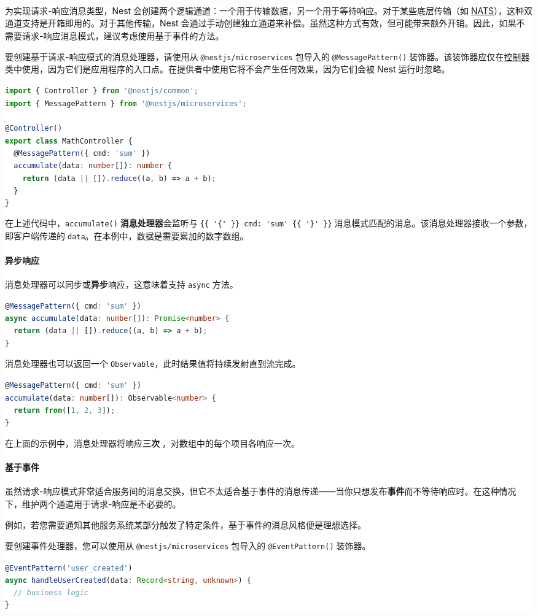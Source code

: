 为实现请求-响应消息类型，Nest 会创建两个逻辑通道：一个用于传输数据，另一个用于等待响应。对于某些底层传输（如 [NATS](https://nats.io/)），这种双通道支持是开箱即用的。对于其他传输，Nest 会通过手动创建独立通道来补偿。虽然这种方式有效，但可能带来额外开销。因此，如果不需要请求-响应消息模式，建议考虑使用基于事件的方法。

要创建基于请求-响应模式的消息处理器，请使用从 `@nestjs/microservices` 包导入的 `@MessagePattern()` 装饰器。该装饰器应仅在[控制器](https://docs.nestjs.com/controllers)类中使用，因为它们是应用程序的入口点。在提供者中使用它将不会产生任何效果，因为它们会被 Nest 运行时忽略。

```typescript title="math.controller"
import { Controller } from '@nestjs/common';
import { MessagePattern } from '@nestjs/microservices';

@Controller()
export class MathController {
  @MessagePattern({ cmd: 'sum' })
  accumulate(data: number[]): number {
    return (data || []).reduce((a, b) => a + b);
  }
}
```

在上述代码中，`accumulate()` **消息处理器**会监听与 `{{ '{' }} cmd: 'sum' {{ '}' }}` 消息模式匹配的消息。该消息处理器接收一个参数，即客户端传递的 `data`。在本例中，数据是需要累加的数字数组。

#### 异步响应

消息处理器可以同步或**异步**响应，这意味着支持 `async` 方法。

```typescript
@MessagePattern({ cmd: 'sum' })
async accumulate(data: number[]): Promise<number> {
  return (data || []).reduce((a, b) => a + b);
}
```

消息处理器也可以返回一个 `Observable`，此时结果值将持续发射直到流完成。

```typescript
@MessagePattern({ cmd: 'sum' })
accumulate(data: number[]): Observable<number> {
  return from([1, 2, 3]);
}
```

在上面的示例中，消息处理器将响应**三次** ，对数组中的每个项目各响应一次。

#### 基于事件

虽然请求-响应模式非常适合服务间的消息交换，但它不太适合基于事件的消息传递——当你只想发布**事件**而不等待响应时。在这种情况下，维护两个通道用于请求-响应是不必要的。

例如，若您需要通知其他服务系统某部分触发了特定条件，基于事件的消息风格便是理想选择。

要创建事件处理器，您可以使用从 `@nestjs/microservices` 包导入的 `@EventPattern()` 装饰器。

```typescript
@EventPattern('user_created')
async handleUserCreated(data: Record<string, unknown>) {
  // business logic
}
```
